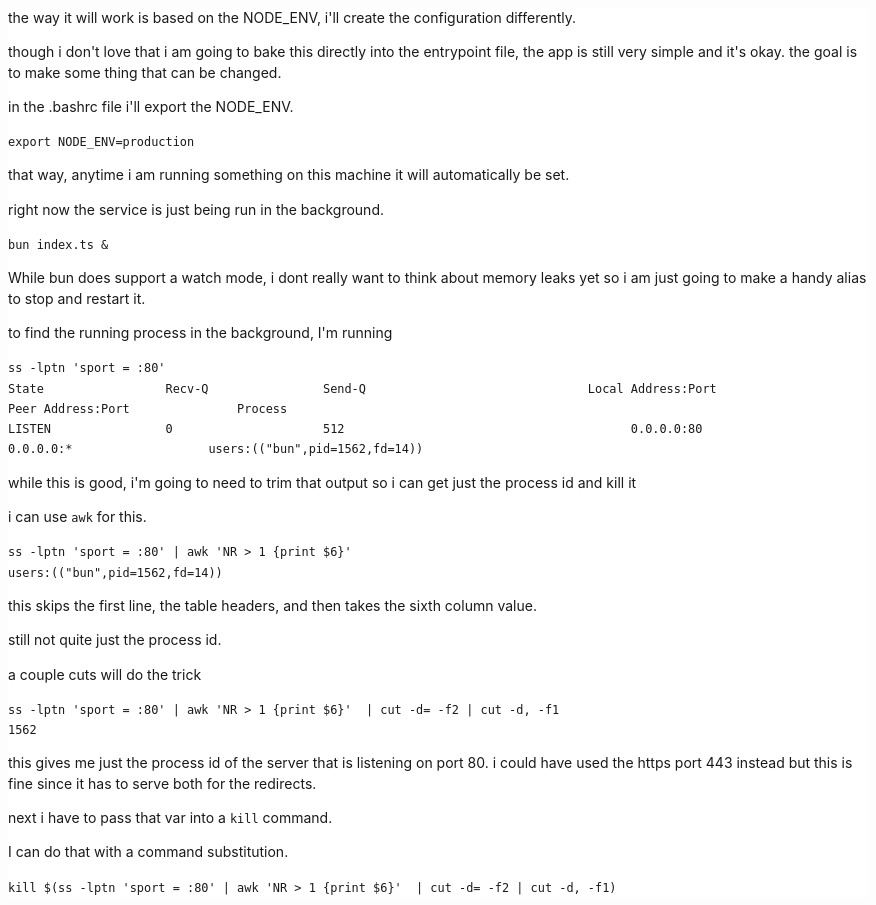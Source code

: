 the way it will work is based on the NODE_ENV, i'll create the configuration differently.

though i don't love that i am going to bake this directly into the entrypoint file, the app is still very simple and it's okay. the goal is to make some thing that can be changed.

in the .bashrc file i'll export the NODE_ENV.

```
export NODE_ENV=production
```

that way, anytime i am running something on this machine it will automatically be set.

right now the service is just being run in the background.

```
bun index.ts &
```

While bun does support a watch mode, i dont really want to think about memory leaks yet so i am just going to make a handy alias to stop and restart it.

to find the running process in the background, I'm running

```
ss -lptn 'sport = :80'
State                 Recv-Q                Send-Q                               Local Address:Port                               Peer Address:Port               Process
LISTEN                0                     512                                        0.0.0.0:80                                      0.0.0.0:*                   users:(("bun",pid=1562,fd=14))
```

while this is good, i'm going to need to trim that output so i can get just the process id and kill it

i can use `awk` for this.

```
ss -lptn 'sport = :80' | awk 'NR > 1 {print $6}'
users:(("bun",pid=1562,fd=14))

```

this skips the first line, the table headers, and then takes the sixth column value.

still not quite just the process id.

a couple cuts will do the trick

```
ss -lptn 'sport = :80' | awk 'NR > 1 {print $6}'  | cut -d= -f2 | cut -d, -f1
1562
```

this gives me just the process id of the server that is listening on port 80. i could have used the https port 443 instead but this is fine since it has to serve both for the redirects.

next i have to pass that var into a `kill` command.

I can do that with a command substitution.

```
kill $(ss -lptn 'sport = :80' | awk 'NR > 1 {print $6}'  | cut -d= -f2 | cut -d, -f1)
```
